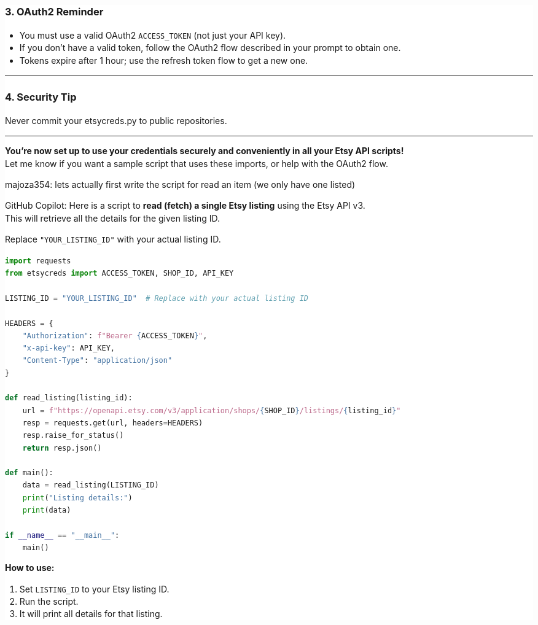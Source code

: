 
### 3. OAuth2 Reminder

- You must use a valid OAuth2 `ACCESS_TOKEN` (not just your API key).
- If you don’t have a valid token, follow the OAuth2 flow described in your prompt to obtain one.
- Tokens expire after 1 hour; use the refresh token flow to get a new one.

---

### 4. Security Tip

Never commit your etsycreds.py to public repositories.

---

**You’re now set up to use your credentials securely and conveniently in all your Etsy API scripts!**  
Let me know if you want a sample script that uses these imports, or help with the OAuth2 flow.

majoza354: lets actually first write the script for read an item (we only have one listed)

GitHub Copilot: Here is a script to **read (fetch) a single Etsy listing** using the Etsy API v3.  
This will retrieve all the details for the given listing ID.

Replace `"YOUR_LISTING_ID"` with your actual listing ID.

````python
import requests
from etsycreds import ACCESS_TOKEN, SHOP_ID, API_KEY

LISTING_ID = "YOUR_LISTING_ID"  # Replace with your actual listing ID

HEADERS = {
    "Authorization": f"Bearer {ACCESS_TOKEN}",
    "x-api-key": API_KEY,
    "Content-Type": "application/json"
}

def read_listing(listing_id):
    url = f"https://openapi.etsy.com/v3/application/shops/{SHOP_ID}/listings/{listing_id}"
    resp = requests.get(url, headers=HEADERS)
    resp.raise_for_status()
    return resp.json()

def main():
    data = read_listing(LISTING_ID)
    print("Listing details:")
    print(data)

if __name__ == "__main__":
    main()
````

**How to use:**
1. Set `LISTING_ID` to your Etsy listing ID.
2. Run the script.  
3. It will print all details for that listing.
